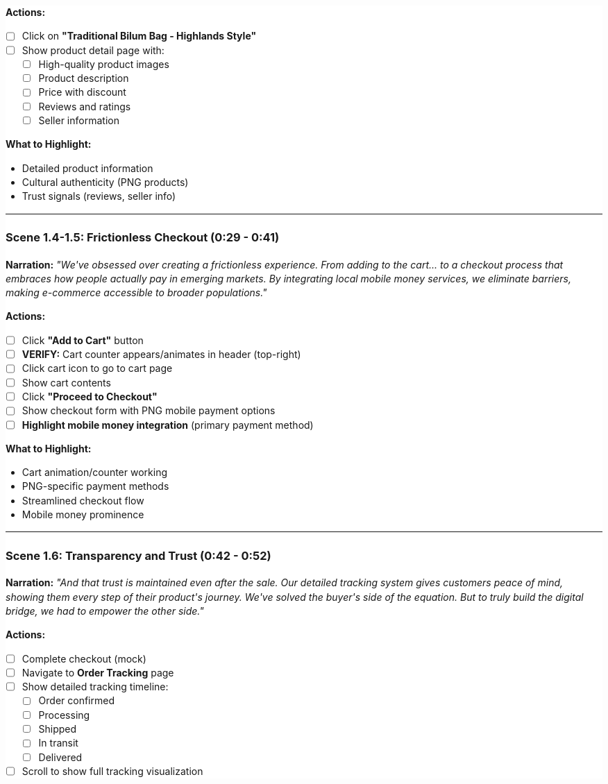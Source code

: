 **Actions:**
- [ ] Click on **"Traditional Bilum Bag - Highlands Style"**
- [ ] Show product detail page with:
  - [ ] High-quality product images
  - [ ] Product description
  - [ ] Price with discount
  - [ ] Reviews and ratings
  - [ ] Seller information

**What to Highlight:**
- Detailed product information
- Cultural authenticity (PNG products)
- Trust signals (reviews, seller info)

---

### Scene 1.4-1.5: Frictionless Checkout (0:29 - 0:41)
**Narration:** *"We've obsessed over creating a frictionless experience. From adding to the cart... to a checkout process that embraces how people actually pay in emerging markets. By integrating local mobile money services, we eliminate barriers, making e-commerce accessible to broader populations."*

**Actions:**
- [ ] Click **"Add to Cart"** button
- [ ] **VERIFY:** Cart counter appears/animates in header (top-right)
- [ ] Click cart icon to go to cart page
- [ ] Show cart contents
- [ ] Click **"Proceed to Checkout"**
- [ ] Show checkout form with PNG mobile payment options
- [ ] **Highlight mobile money integration** (primary payment method)

**What to Highlight:**
- Cart animation/counter working
- PNG-specific payment methods
- Streamlined checkout flow
- Mobile money prominence

---

### Scene 1.6: Transparency and Trust (0:42 - 0:52)
**Narration:** *"And that trust is maintained even after the sale. Our detailed tracking system gives customers peace of mind, showing them every step of their product's journey. We've solved the buyer's side of the equation. But to truly build the digital bridge, we had to empower the other side."*

**Actions:**
- [ ] Complete checkout (mock)
- [ ] Navigate to **Order Tracking** page
- [ ] Show detailed tracking timeline:
  - [ ] Order confirmed
  - [ ] Processing
  - [ ] Shipped
  - [ ] In transit
  - [ ] Delivered
- [ ] Scroll to show full tracking visualization
